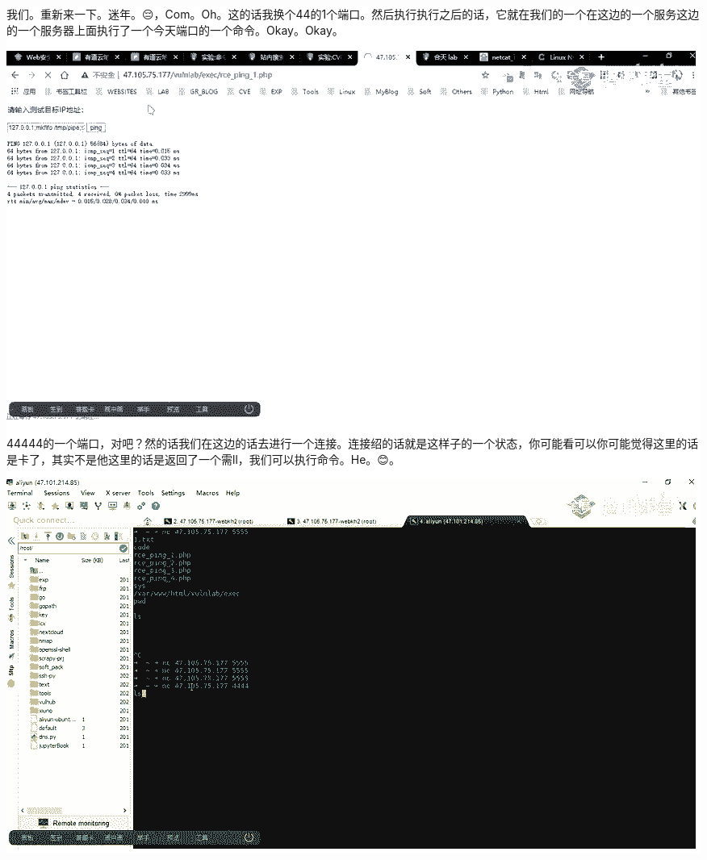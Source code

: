 我们。重新来一下。迷年。😔，Com。Oh。这的话我换个44的1个端口。然后执行执行之后的话，它就在我们的一个在这边的一个服务这边的一个服务器上面执行了一个今天端口的一个命令。Okay。Okay。



![](img/7d184de72c6358ef5adcf3982ef88641_265.png)

44444的一个端口，对吧？然的话我们在这边的话去进行一个连接。连接绍的话就是这样子的一个状态，你可能看可以你可能觉得这里的话是卡了，其实不是他这里的话是返回了一个需ll，我们可以执行命令。He。😊。



![](img/7d184de72c6358ef5adcf3982ef88641_267.png)
